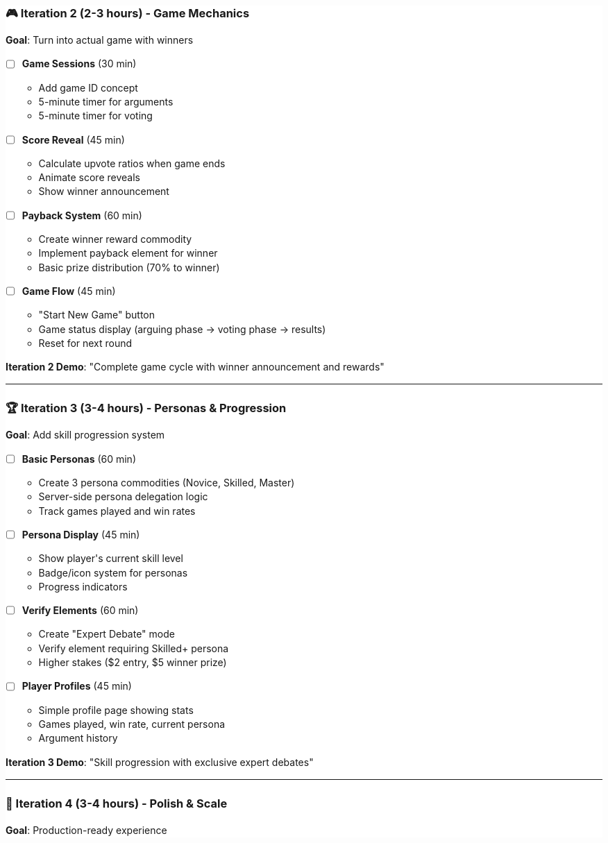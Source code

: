 ### **🎮 Iteration 2 (2-3 hours) - Game Mechanics**
**Goal**: Turn into actual game with winners

- [ ] **Game Sessions** (30 min)
  - Add game ID concept
  - 5-minute timer for arguments
  - 5-minute timer for voting
  
- [ ] **Score Reveal** (45 min)
  - Calculate upvote ratios when game ends
  - Animate score reveals
  - Show winner announcement
  
- [ ] **Payback System** (60 min)
  - Create winner reward commodity
  - Implement payback element for winner
  - Basic prize distribution (70% to winner)
  
- [ ] **Game Flow** (45 min)
  - "Start New Game" button
  - Game status display (arguing phase → voting phase → results)
  - Reset for next round

**Iteration 2 Demo**: "Complete game cycle with winner announcement and rewards"

---

### **🏆 Iteration 3 (3-4 hours) - Personas & Progression**
**Goal**: Add skill progression system

- [ ] **Basic Personas** (60 min)
  - Create 3 persona commodities (Novice, Skilled, Master)
  - Server-side persona delegation logic
  - Track games played and win rates
  
- [ ] **Persona Display** (45 min)
  - Show player's current skill level
  - Badge/icon system for personas
  - Progress indicators
  
- [ ] **Verify Elements** (60 min)
  - Create "Expert Debate" mode
  - Verify element requiring Skilled+ persona
  - Higher stakes ($2 entry, $5 winner prize)
  
- [ ] **Player Profiles** (45 min)
  - Simple profile page showing stats
  - Games played, win rate, current persona
  - Argument history

**Iteration 3 Demo**: "Skill progression with exclusive expert debates"

---

### **🌟 Iteration 4 (3-4 hours) - Polish & Scale**
**Goal**: Production-ready experience
